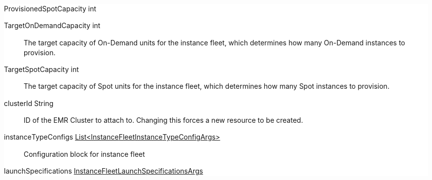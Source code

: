 <a data-swiftype-name="resource-property" data-swiftype-type="text" href="#state_provisionedspotcapacity_go" style="color: inherit; text-decoration: inherit;">Provisioned<wbr>Spot<wbr>Capacity</a>
</span>
        <span class="property-indicator"></span>
        <span class="property-type">int</span>
    </dt>
    <dd></dd><dt class="property-optional"
            title="Optional">
        <span id="state_targetondemandcapacity_go">
<a data-swiftype-name="resource-property" data-swiftype-type="text" href="#state_targetondemandcapacity_go" style="color: inherit; text-decoration: inherit;">Target<wbr>On<wbr>Demand<wbr>Capacity</a>
</span>
        <span class="property-indicator"></span>
        <span class="property-type">int</span>
    </dt>
    <dd><p>The target capacity of On-Demand units for the instance fleet, which determines how many On-Demand instances to provision.</p>
</dd><dt class="property-optional"
            title="Optional">
        <span id="state_targetspotcapacity_go">
<a data-swiftype-name="resource-property" data-swiftype-type="text" href="#state_targetspotcapacity_go" style="color: inherit; text-decoration: inherit;">Target<wbr>Spot<wbr>Capacity</a>
</span>
        <span class="property-indicator"></span>
        <span class="property-type">int</span>
    </dt>
    <dd><p>The target capacity of Spot units for the instance fleet, which determines how many Spot instances to provision.</p>
</dd></dl>
</pulumi-choosable>
</div>

<div>
<pulumi-choosable type="language" values="java">
<dl class="resources-properties"><dt class="property-optional"
            title="Optional">
        <span id="state_clusterid_java">
<a data-swiftype-name="resource-property" data-swiftype-type="text" href="#state_clusterid_java" style="color: inherit; text-decoration: inherit;">cluster<wbr>Id</a>
</span>
        <span class="property-indicator"></span>
        <span class="property-type">String</span>
    </dt>
    <dd><p>ID of the EMR Cluster to attach to. Changing this forces a new resource to be created.</p>
</dd><dt class="property-optional"
            title="Optional">
        <span id="state_instancetypeconfigs_java">
<a data-swiftype-name="resource-property" data-swiftype-type="text" href="#state_instancetypeconfigs_java" style="color: inherit; text-decoration: inherit;">instance<wbr>Type<wbr>Configs</a>
</span>
        <span class="property-indicator"></span>
        <span class="property-type"><a href="#instancefleetinstancetypeconfig">List&lt;Instance<wbr>Fleet<wbr>Instance<wbr>Type<wbr>Config<wbr>Args&gt;</a></span>
    </dt>
    <dd><p>Configuration block for instance fleet</p>
</dd><dt class="property-optional"
            title="Optional">
        <span id="state_launchspecifications_java">
<a data-swiftype-name="resource-property" data-swiftype-type="text" href="#state_launchspecifications_java" style="color: inherit; text-decoration: inherit;">launch<wbr>Specifications</a>
</span>
        <span class="property-indicator"></span>
        <span class="property-type"><a href="#instancefleetlaunchspecifications">Instance<wbr>Fleet<wbr>Launch<wbr>Specifications<wbr>Args</a></span>